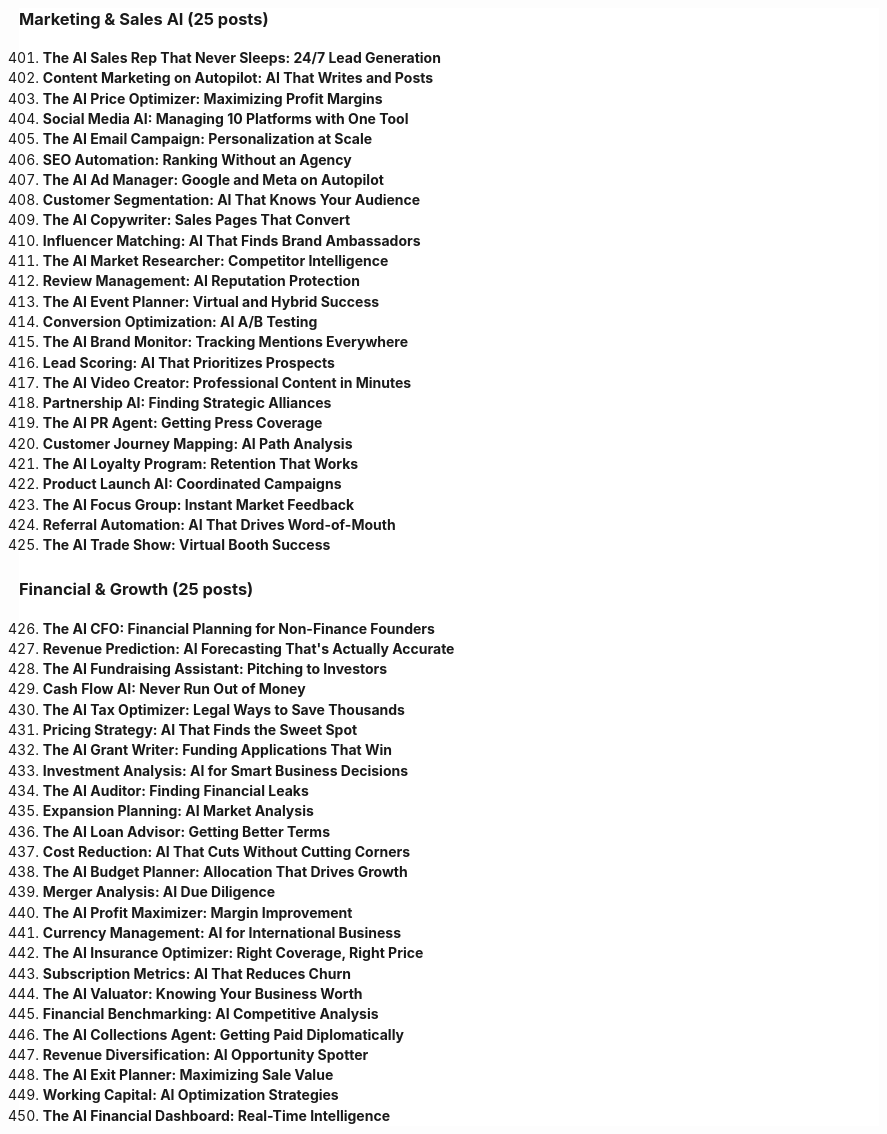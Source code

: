 ### Marketing & Sales AI (25 posts)

401. **The AI Sales Rep That Never Sleeps: 24/7 Lead Generation**
402. **Content Marketing on Autopilot: AI That Writes and Posts**
403. **The AI Price Optimizer: Maximizing Profit Margins**
404. **Social Media AI: Managing 10 Platforms with One Tool**
405. **The AI Email Campaign: Personalization at Scale**
406. **SEO Automation: Ranking Without an Agency**
407. **The AI Ad Manager: Google and Meta on Autopilot**
408. **Customer Segmentation: AI That Knows Your Audience**
409. **The AI Copywriter: Sales Pages That Convert**
410. **Influencer Matching: AI That Finds Brand Ambassadors**
411. **The AI Market Researcher: Competitor Intelligence**
412. **Review Management: AI Reputation Protection**
413. **The AI Event Planner: Virtual and Hybrid Success**
414. **Conversion Optimization: AI A/B Testing**
415. **The AI Brand Monitor: Tracking Mentions Everywhere**
416. **Lead Scoring: AI That Prioritizes Prospects**
417. **The AI Video Creator: Professional Content in Minutes**
418. **Partnership AI: Finding Strategic Alliances**
419. **The AI PR Agent: Getting Press Coverage**
420. **Customer Journey Mapping: AI Path Analysis**
421. **The AI Loyalty Program: Retention That Works**
422. **Product Launch AI: Coordinated Campaigns**
423. **The AI Focus Group: Instant Market Feedback**
424. **Referral Automation: AI That Drives Word-of-Mouth**
425. **The AI Trade Show: Virtual Booth Success**

### Financial & Growth (25 posts)

426. **The AI CFO: Financial Planning for Non-Finance Founders**
427. **Revenue Prediction: AI Forecasting That's Actually Accurate**
428. **The AI Fundraising Assistant: Pitching to Investors**
429. **Cash Flow AI: Never Run Out of Money**
430. **The AI Tax Optimizer: Legal Ways to Save Thousands**
431. **Pricing Strategy: AI That Finds the Sweet Spot**
432. **The AI Grant Writer: Funding Applications That Win**
433. **Investment Analysis: AI for Smart Business Decisions**
434. **The AI Auditor: Finding Financial Leaks**
435. **Expansion Planning: AI Market Analysis**
436. **The AI Loan Advisor: Getting Better Terms**
437. **Cost Reduction: AI That Cuts Without Cutting Corners**
438. **The AI Budget Planner: Allocation That Drives Growth**
439. **Merger Analysis: AI Due Diligence**
440. **The AI Profit Maximizer: Margin Improvement**
441. **Currency Management: AI for International Business**
442. **The AI Insurance Optimizer: Right Coverage, Right Price**
443. **Subscription Metrics: AI That Reduces Churn**
444. **The AI Valuator: Knowing Your Business Worth**
445. **Financial Benchmarking: AI Competitive Analysis**
446. **The AI Collections Agent: Getting Paid Diplomatically**
447. **Revenue Diversification: AI Opportunity Spotter**
448. **The AI Exit Planner: Maximizing Sale Value**
449. **Working Capital: AI Optimization Strategies**
450. **The AI Financial Dashboard: Real-Time Intelligence**
